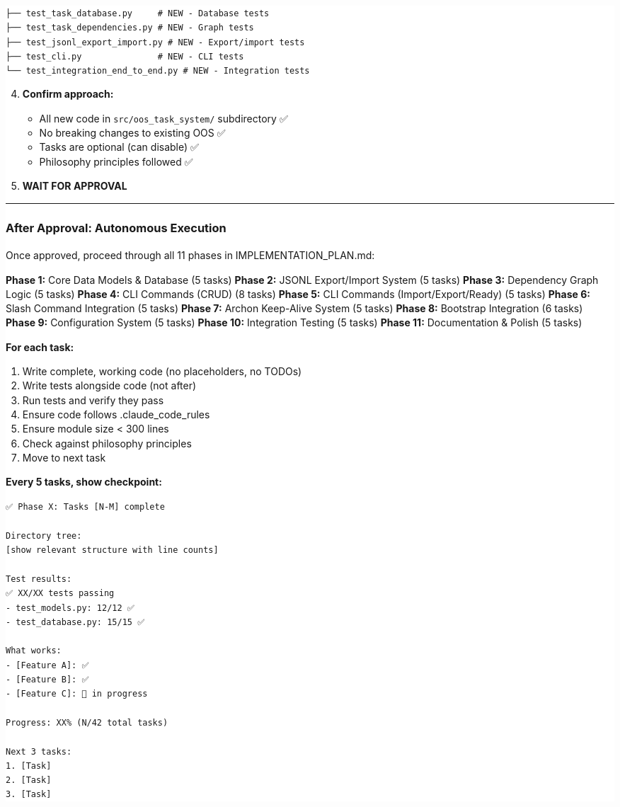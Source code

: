    ```
   ├── test_task_database.py     # NEW - Database tests
   ├── test_task_dependencies.py # NEW - Graph tests
   ├── test_jsonl_export_import.py # NEW - Export/import tests
   ├── test_cli.py               # NEW - CLI tests
   └── test_integration_end_to_end.py # NEW - Integration tests
   ```

4. **Confirm approach:**
   - All new code in `src/oos_task_system/` subdirectory ✅
   - No breaking changes to existing OOS ✅
   - Tasks are optional (can disable) ✅
   - Philosophy principles followed ✅

5. **WAIT FOR APPROVAL**

---

### After Approval: Autonomous Execution

Once approved, proceed through all 11 phases in IMPLEMENTATION_PLAN.md:

**Phase 1:** Core Data Models & Database (5 tasks)
**Phase 2:** JSONL Export/Import System (5 tasks)
**Phase 3:** Dependency Graph Logic (5 tasks)
**Phase 4:** CLI Commands (CRUD) (8 tasks)
**Phase 5:** CLI Commands (Import/Export/Ready) (5 tasks)
**Phase 6:** Slash Command Integration (5 tasks)
**Phase 7:** Archon Keep-Alive System (5 tasks)
**Phase 8:** Bootstrap Integration (6 tasks)
**Phase 9:** Configuration System (5 tasks)
**Phase 10:** Integration Testing (5 tasks)
**Phase 11:** Documentation & Polish (5 tasks)

**For each task:**
1. Write complete, working code (no placeholders, no TODOs)
2. Write tests alongside code (not after)
3. Run tests and verify they pass
4. Ensure code follows .claude_code_rules
5. Ensure module size < 300 lines
6. Check against philosophy principles
7. Move to next task

**Every 5 tasks, show checkpoint:**
```
✅ Phase X: Tasks [N-M] complete

Directory tree:
[show relevant structure with line counts]

Test results:
✅ XX/XX tests passing
- test_models.py: 12/12 ✅
- test_database.py: 15/15 ✅

What works:
- [Feature A]: ✅
- [Feature B]: ✅
- [Feature C]: 🚧 in progress

Progress: XX% (N/42 total tasks)

Next 3 tasks:
1. [Task]
2. [Task]
3. [Task]

```